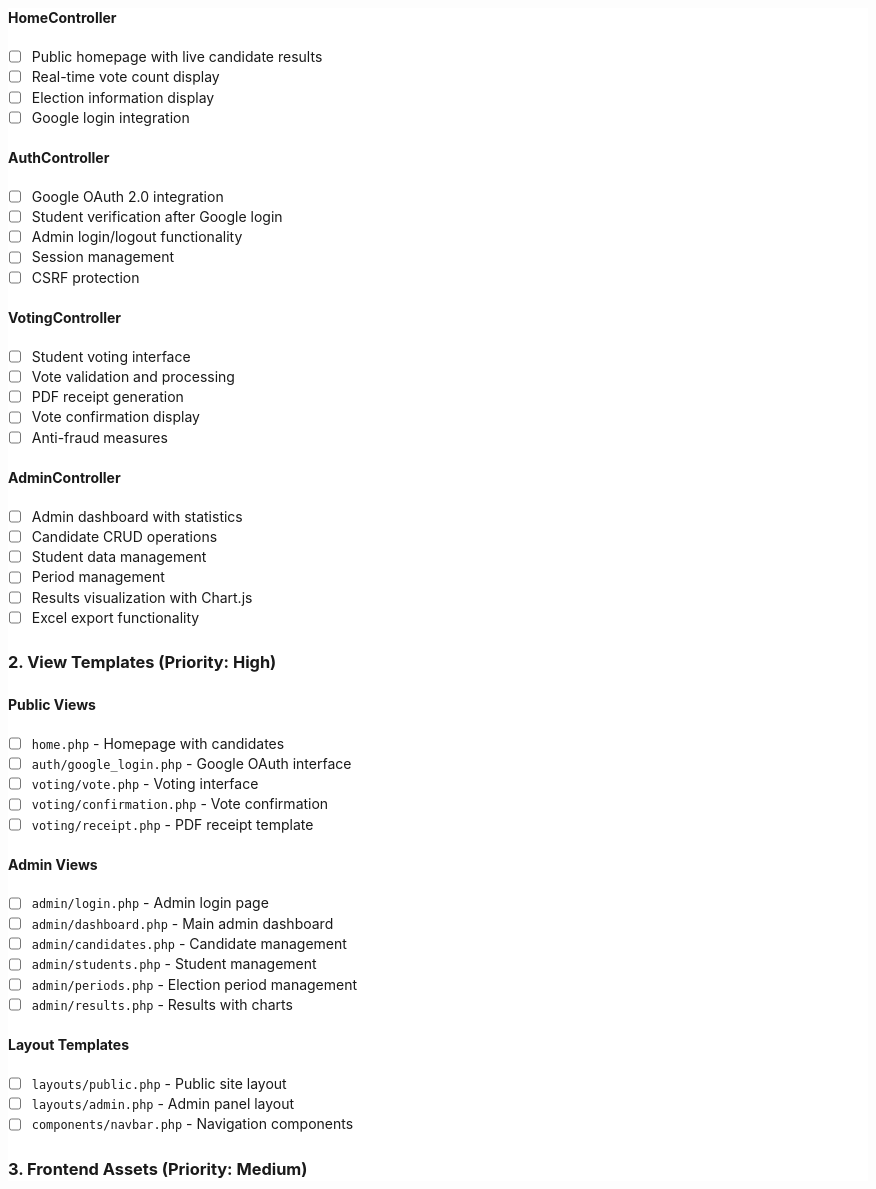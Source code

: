 #### HomeController
- [ ] Public homepage with live candidate results
- [ ] Real-time vote count display
- [ ] Election information display
- [ ] Google login integration

#### AuthController
- [ ] Google OAuth 2.0 integration
- [ ] Student verification after Google login
- [ ] Admin login/logout functionality
- [ ] Session management
- [ ] CSRF protection

#### VotingController
- [ ] Student voting interface
- [ ] Vote validation and processing
- [ ] PDF receipt generation
- [ ] Vote confirmation display
- [ ] Anti-fraud measures

#### AdminController
- [ ] Admin dashboard with statistics
- [ ] Candidate CRUD operations
- [ ] Student data management
- [ ] Period management
- [ ] Results visualization with Chart.js
- [ ] Excel export functionality

### 2. View Templates (Priority: High)

#### Public Views
- [ ] `home.php` - Homepage with candidates
- [ ] `auth/google_login.php` - Google OAuth interface
- [ ] `voting/vote.php` - Voting interface
- [ ] `voting/confirmation.php` - Vote confirmation
- [ ] `voting/receipt.php` - PDF receipt template

#### Admin Views
- [ ] `admin/login.php` - Admin login page
- [ ] `admin/dashboard.php` - Main admin dashboard
- [ ] `admin/candidates.php` - Candidate management
- [ ] `admin/students.php` - Student management
- [ ] `admin/periods.php` - Election period management
- [ ] `admin/results.php` - Results with charts

#### Layout Templates
- [ ] `layouts/public.php` - Public site layout
- [ ] `layouts/admin.php` - Admin panel layout
- [ ] `components/navbar.php` - Navigation components

### 3. Frontend Assets (Priority: Medium)
